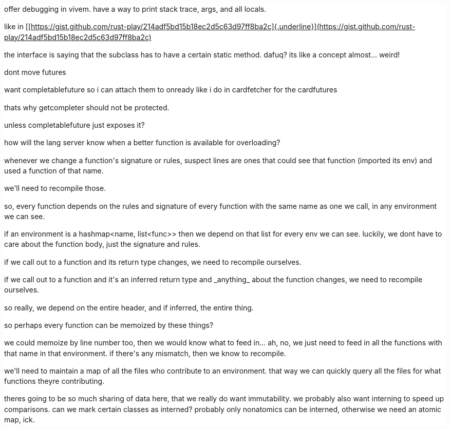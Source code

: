 offer debugging in vivem. have a way to print stack trace, args, and all
locals.

like in
[[https://gist.github.com/rust-play/214adf5bd15b18ec2d5c63d97ff8ba2c]{.underline}](https://gist.github.com/rust-play/214adf5bd15b18ec2d5c63d97ff8ba2c)

the interface is saying that the subclass has to have a certain static
method. dafuq? its like a concept almost\... weird!

dont move futures

want completablefuture so i can attach them to onready like i do in
cardfetcher for the cardfutures

thats why getcompleter should not be protected.

unless completablefuture just exposes it?

how will the lang server know when a better function is available for
overloading?

whenever we change a function\'s signature or rules, suspect lines are
ones that could see that function (imported its env) and used a function
of that name.

we\'ll need to recompile those.

so, every function depends on the rules and signature of every function
with the same name as one we call, in any environment we can see.

if an environment is a hashmap\<name, list\<func\>\> then we depend on
that list for every env we can see. luckily, we dont have to care about
the function body, just the signature and rules.

if we call out to a function and its return type changes, we need to
recompile ourselves.

if we call out to a function and it\'s an inferred return type and
\_anything\_ about the function changes, we need to recompile ourselves.

so really, we depend on the entire header, and if inferred, the entire
thing.

so perhaps every function can be memoized by these things?

we could memoize by line number too, then we would know what to feed
in\... ah, no, we just need to feed in all the functions with that name
in that environment. if there\'s any mismatch, then we know to
recompile.

we\'ll need to maintain a map of all the files who contribute to an
environment. that way we can quickly query all the files for what
functions theyre contributing.

theres going to be so much sharing of data here, that we really do want
immutability. we probably also want interning to speed up comparisons.
can we mark certain classes as interned? probably only nonatomics can be
interned, otherwise we need an atomic map, ick.
